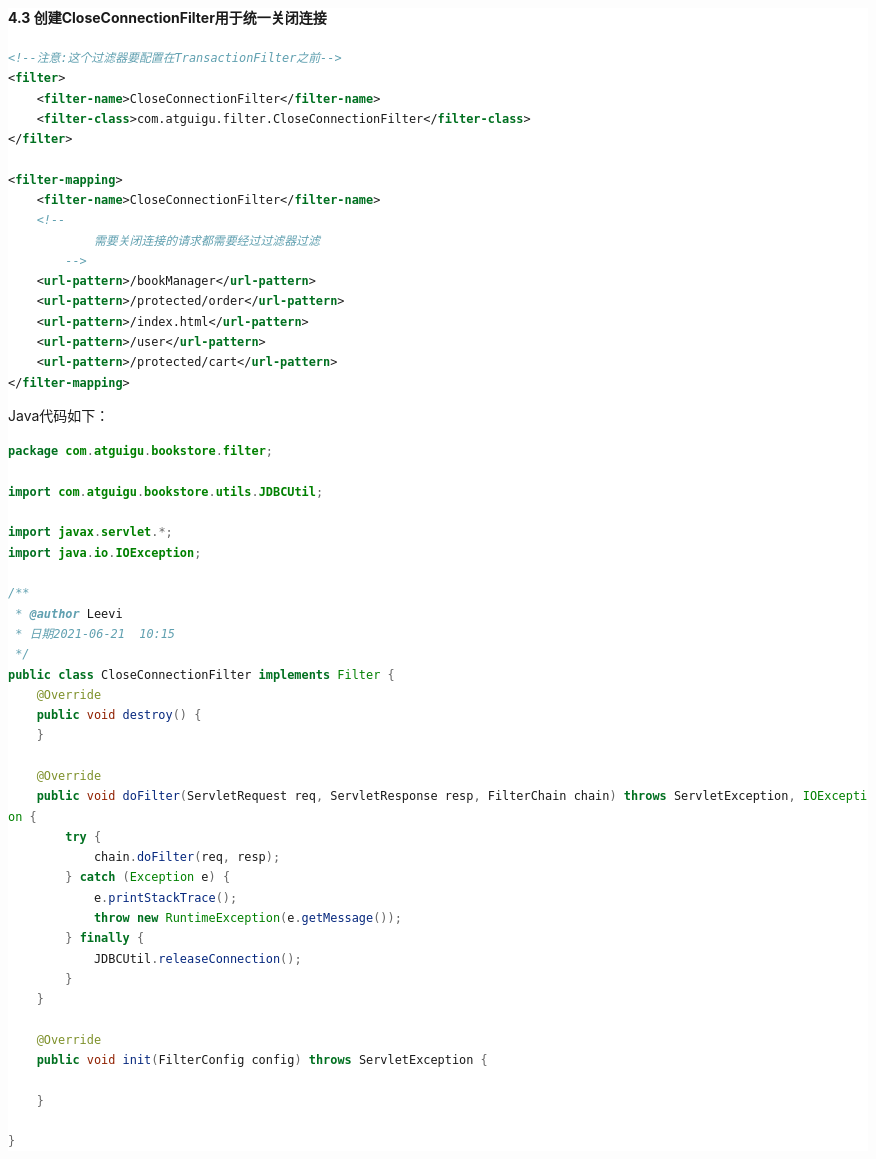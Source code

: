 #### 4.3 创建CloseConnectionFilter用于统一关闭连接

```xml
<!--注意:这个过滤器要配置在TransactionFilter之前-->
<filter>
    <filter-name>CloseConnectionFilter</filter-name>
    <filter-class>com.atguigu.filter.CloseConnectionFilter</filter-class>
</filter>

<filter-mapping>
    <filter-name>CloseConnectionFilter</filter-name>
    <!--
            需要关闭连接的请求都需要经过过滤器过滤
        -->
    <url-pattern>/bookManager</url-pattern>
    <url-pattern>/protected/order</url-pattern>
    <url-pattern>/index.html</url-pattern>
    <url-pattern>/user</url-pattern>
    <url-pattern>/protected/cart</url-pattern>
</filter-mapping>
```

Java代码如下：

```java
package com.atguigu.bookstore.filter;

import com.atguigu.bookstore.utils.JDBCUtil;

import javax.servlet.*;
import java.io.IOException;

/**
 * @author Leevi
 * 日期2021-06-21  10:15
 */
public class CloseConnectionFilter implements Filter {
    @Override
    public void destroy() {
    }

    @Override
    public void doFilter(ServletRequest req, ServletResponse resp, FilterChain chain) throws ServletException, IOException {
        try {
            chain.doFilter(req, resp);
        } catch (Exception e) {
            e.printStackTrace();
            throw new RuntimeException(e.getMessage());
        } finally {
            JDBCUtil.releaseConnection();
        }
    }

    @Override
    public void init(FilterConfig config) throws ServletException {

    }

}
```
